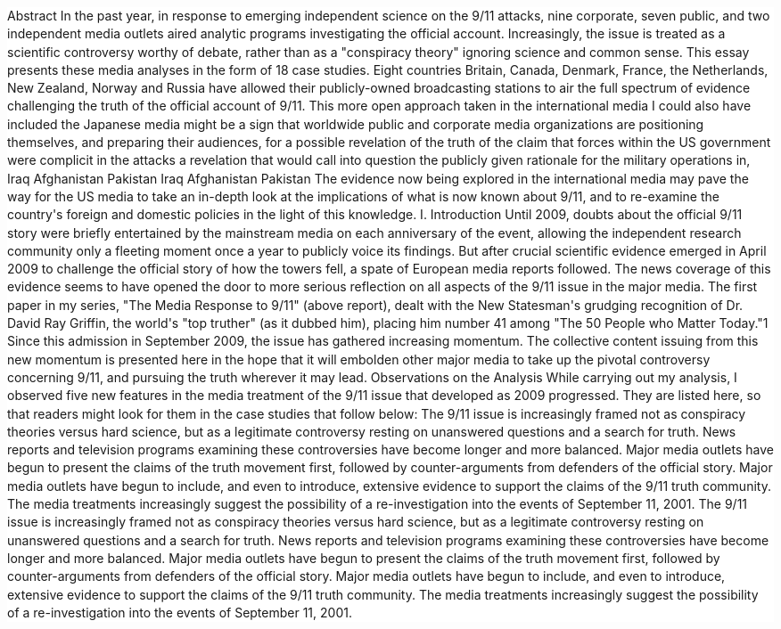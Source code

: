 Abstract In the past year, in response to emerging independent science on the 9/11 attacks, nine corporate, seven public, and two independent media outlets aired analytic programs investigating the official account. Increasingly, the issue is treated as a scientific controversy worthy of debate, rather than as a "conspiracy theory" ignoring science and common sense. This essay presents these media analyses in the form of 18 case studies. Eight countries Britain, Canada, Denmark, France, the Netherlands, New Zealand, Norway and Russia have allowed their publicly-owned broadcasting stations to air the full spectrum of evidence challenging the truth of the official account of 9/11. This more open approach taken in the international media I could also have included the Japanese media might be a sign that worldwide public and corporate media organizations are positioning themselves, and preparing their audiences, for a possible revelation of the truth of the claim that forces within the US government were complicit in the attacks a revelation that would call into question the publicly given rationale for the military operations in,
Iraq Afghanistan Pakistan
Iraq
Afghanistan
Pakistan
The evidence now being explored in the international media may pave the way for the US media to take an in-depth look at the implications of what is now known about 9/11, and to re-examine the country's foreign and domestic policies in the light of this knowledge. I. Introduction Until 2009, doubts about the official 9/11 story were briefly entertained by the mainstream media on each anniversary of the event, allowing the independent research community only a fleeting moment once a year to publicly voice its findings. But after crucial scientific evidence emerged in April 2009 to challenge the official story of how the towers fell, a spate of European media reports followed. The news coverage of this evidence seems to have opened the door to more serious reflection on all aspects of the 9/11 issue in the major media. The first paper in my series, "The Media Response to 9/11" (above report), dealt with the New Statesman's grudging recognition of Dr. David Ray Griffin, the world's "top truther" (as it dubbed him), placing him number 41 among "The 50 People who Matter Today."1
Since this admission in September 2009, the issue has gathered increasing momentum. The collective content issuing from this new momentum is presented here in the hope that it will embolden other major media to take up the pivotal controversy concerning 9/11, and pursuing the truth wherever it may lead. Observations on the Analysis While carrying out my analysis, I observed five new features in the media treatment of the 9/11 issue that developed as 2009 progressed.
They are listed here, so that readers might look for them in the case studies that follow below:
The 9/11 issue is increasingly framed not as conspiracy theories versus hard science, but as a legitimate controversy resting on unanswered questions and a search for truth. News reports and television programs examining these controversies have become longer and more balanced. Major media outlets have begun to present the claims of the truth movement first, followed by counter-arguments from defenders of the official story. Major media outlets have begun to include, and even to introduce, extensive evidence to support the claims of the 9/11 truth community. The media treatments increasingly suggest the possibility of a re-investigation into the events of September 11, 2001.
The 9/11 issue is increasingly framed not as conspiracy theories versus hard science, but as a legitimate controversy resting on unanswered questions and a search for truth.
News reports and television programs examining these controversies have become longer and more balanced.
Major media outlets have begun to present the claims of the truth movement first, followed by counter-arguments from defenders of the official story.
Major media outlets have begun to include, and even to introduce, extensive evidence to support the claims of the 9/11 truth community.
The media treatments increasingly suggest the possibility of a re-investigation into the events of September 11, 2001.
